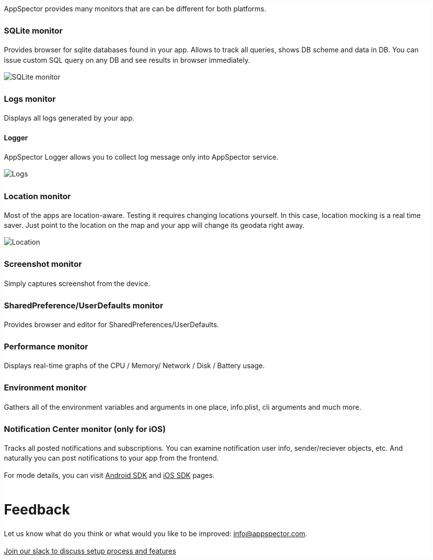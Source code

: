 AppSpector provides many monitors that are can be different for both platforms.

### SQLite monitor
Provides browser for sqlite databases found in your app. Allows to track all queries, shows DB scheme and data in DB. You can issue custom SQL query on any DB and see results in browser immediately.

<img src="https://appspector.com/images/monitor-screenshots/sqlite-monitor@2x.png" width="700px" alt="SQLite monitor" />

### Logs monitor
Displays all logs generated by your app.

#### Logger
AppSpector Logger allows you to collect log message only into AppSpector service.

<img src="https://appspector.com/images/monitor-screenshots/logs-monitor@2x.png" width="700px" alt="Logs" />

### Location monitor
Most of the apps are location-aware. Testing it requires changing locations yourself. In this case, location mocking is a real time saver. Just point to the location on the map and your app will change its geodata right away.

<img src="https://appspector.com/images/monitor-screenshots/location-monitor@2x.png" width="700px" alt="Location" />

### Screenshot monitor
Simply captures screenshot from the device.

### SharedPreference/UserDefaults monitor
Provides browser and editor for SharedPreferences/UserDefaults.

### Performance monitor
Displays real-time graphs of the CPU / Memory/ Network / Disk / Battery usage.

### Environment monitor
Gathers all of the environment variables and arguments in one place, info.plist, cli arguments and much more.

### Notification Center monitor (only for iOS)
Tracks all posted notifications and subscriptions. You can examine notification user info, sender/reciever objects, etc.
And naturally you can post notifications to your app from the frontend.

For mode details, you can visit [Android SDK](https://github.com/appspector/android-sdk/) and [iOS SDK](https://github.com/appspector/ios-sdk) pages.


# Feedback
Let us know what do you think or what would you like to be improved: [info@appspector.com](mailto:info@appspector.com).

[Join our slack to discuss setup process and features](https://slack.appspector.com)
